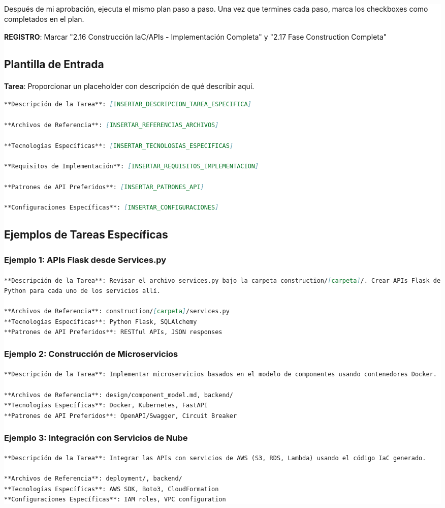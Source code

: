 Después de mi aprobación, ejecuta el mismo plan paso a paso. Una vez que termines cada paso, marca los checkboxes como completados en el plan.

**REGISTRO**: Marcar "2.16 Construcción IaC/APIs - Implementación Completa" y "2.17 Fase Construction Completa"

## Plantilla de Entrada

**Tarea**: Proporcionar un placeholder con descripción de qué describir aquí.

```markdown
**Descripción de la Tarea**: [INSERTAR_DESCRIPCION_TAREA_ESPECIFICA]

**Archivos de Referencia**: [INSERTAR_REFERENCIAS_ARCHIVOS]

**Tecnologías Específicas**: [INSERTAR_TECNOLOGIAS_ESPECIFICAS]

**Requisitos de Implementación**: [INSERTAR_REQUISITOS_IMPLEMENTACION]

**Patrones de API Preferidos**: [INSERTAR_PATRONES_API]

**Configuraciones Específicas**: [INSERTAR_CONFIGURACIONES]
```

## Ejemplos de Tareas Específicas

### Ejemplo 1: APIs Flask desde Services.py
```markdown
**Descripción de la Tarea**: Revisar el archivo services.py bajo la carpeta construction/[carpeta]/. Crear APIs Flask de Python para cada uno de los servicios allí.

**Archivos de Referencia**: construction/[carpeta]/services.py
**Tecnologías Específicas**: Python Flask, SQLAlchemy
**Patrones de API Preferidos**: RESTful APIs, JSON responses
```

### Ejemplo 2: Construcción de Microservicios
```markdown
**Descripción de la Tarea**: Implementar microservicios basados en el modelo de componentes usando contenedores Docker.

**Archivos de Referencia**: design/component_model.md, backend/
**Tecnologías Específicas**: Docker, Kubernetes, FastAPI
**Patrones de API Preferidos**: OpenAPI/Swagger, Circuit Breaker
```

### Ejemplo 3: Integración con Servicios de Nube
```markdown
**Descripción de la Tarea**: Integrar las APIs con servicios de AWS (S3, RDS, Lambda) usando el código IaC generado.

**Archivos de Referencia**: deployment/, backend/
**Tecnologías Específicas**: AWS SDK, Boto3, CloudFormation
**Configuraciones Específicas**: IAM roles, VPC configuration
```
